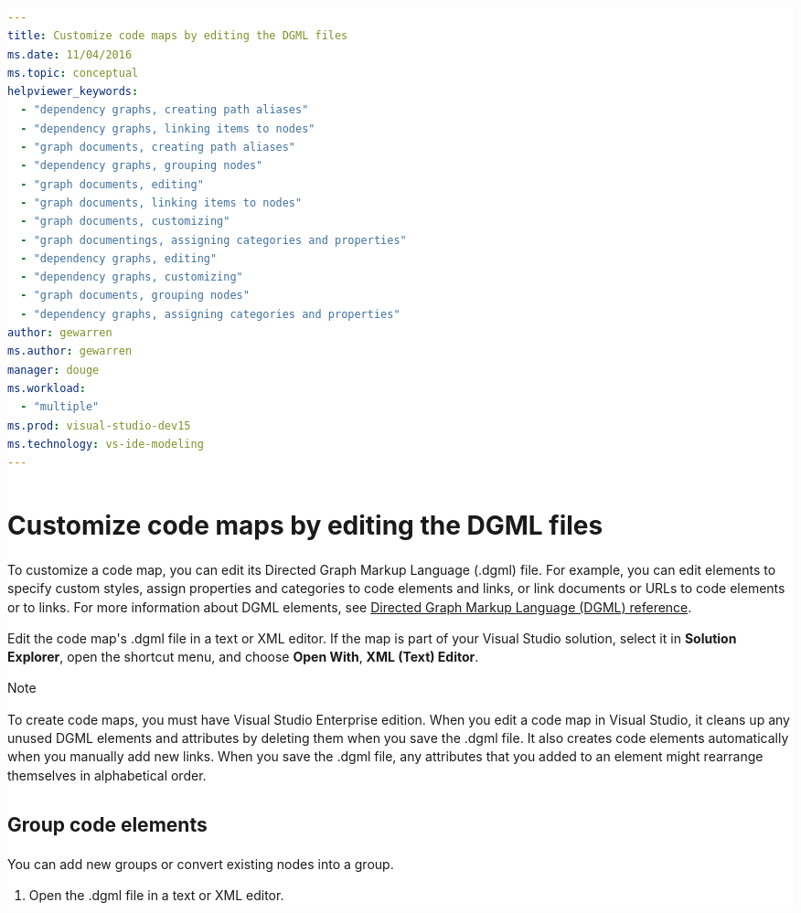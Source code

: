```yaml
---
title: Customize code maps by editing the DGML files
ms.date: 11/04/2016
ms.topic: conceptual
helpviewer_keywords:
  - "dependency graphs, creating path aliases"
  - "dependency graphs, linking items to nodes"
  - "graph documents, creating path aliases"
  - "dependency graphs, grouping nodes"
  - "graph documents, editing"
  - "graph documents, linking items to nodes"
  - "graph documents, customizing"
  - "graph documentings, assigning categories and properties"
  - "dependency graphs, editing"
  - "dependency graphs, customizing"
  - "graph documents, grouping nodes"
  - "dependency graphs, assigning categories and properties"
author: gewarren
ms.author: gewarren
manager: douge
ms.workload:
  - "multiple"
ms.prod: visual-studio-dev15
ms.technology: vs-ide-modeling
---
```

# Customize code maps by editing the DGML files

To customize a code map, you can edit its Directed Graph Markup Language (.dgml) file. For example, you can edit elements to specify custom styles, assign properties and categories to code elements and links, or link documents or URLs to code elements or to links. For more information about DGML elements, see [Directed Graph Markup Language (DGML) reference](../modeling/directed-graph-markup-language-dgml-reference.md).

Edit the code map's .dgml file in a text or XML editor. If the map is part of your Visual Studio solution, select it in **Solution Explorer**, open the shortcut menu, and choose **Open With**, **XML (Text) Editor**.

> [!NOTE]
> To create code maps, you must have Visual Studio Enterprise edition. When you edit a code map in Visual Studio, it cleans up any unused DGML elements and attributes by deleting them when you save the .dgml file. It also creates code elements automatically when you manually add new links. When you save the .dgml file, any attributes that you added to an element might rearrange themselves in alphabetical order.

## <a name="OrganizeNodes"></a> Group code elements
 You can add new groups or convert existing nodes into a group.

1.  Open the .dgml file in a text or XML editor.
